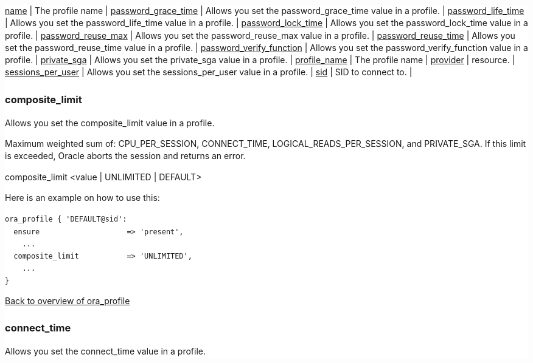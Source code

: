 [name](#ora_profile_name)                                           | The profile name
                                                |
[password_grace_time](#ora_profile_password_grace_time)             | Allows you set the password_grace_time value in a profile.       |
[password_life_time](#ora_profile_password_life_time)               | Allows you set the password_life_time value in a profile.        |
[password_lock_time](#ora_profile_password_lock_time)               | Allows you set the password_lock_time value in a profile.        |
[password_reuse_max](#ora_profile_password_reuse_max)               | Allows you set the password_reuse_max value in a profile.        |
[password_reuse_time](#ora_profile_password_reuse_time)             | Allows you set the password_reuse_time value in a profile.       |
[password_verify_function](#ora_profile_password_verify_function)   | Allows you set the password_verify_function value in a profile.  |
[private_sga](#ora_profile_private_sga)                             | Allows you set the private_sga value in a profile.               |
[profile_name](#ora_profile_profile_name)                           | The profile name
                                                |
[provider](#ora_profile_provider)                                   | resource.                                                        |
[sessions_per_user](#ora_profile_sessions_per_user)                 | Allows you set the sessions_per_user value in a profile.         |
[sid](#ora_profile_sid)                                             | SID to connect to.                                               |




### composite_limit<a name='ora_profile_composite_limit'>

Allows you set the composite_limit value in a profile.

Maximum weighted sum of: CPU_PER_SESSION, CONNECT_TIME,
LOGICAL_READS_PER_SESSION, and PRIVATE_SGA. If this limit is exceeded, Oracle aborts the session and returns an error.

composite_limit <value | UNLIMITED | DEFAULT>

Here is an example on how to use this:

    ora_profile { 'DEFAULT@sid':
      ensure                    => 'present',
        ...
      composite_limit           => 'UNLIMITED',
        ...
    }


[Back to overview of ora_profile](#attributes)


### connect_time<a name='ora_profile_connect_time'>

Allows you set the connect_time value in a profile.
